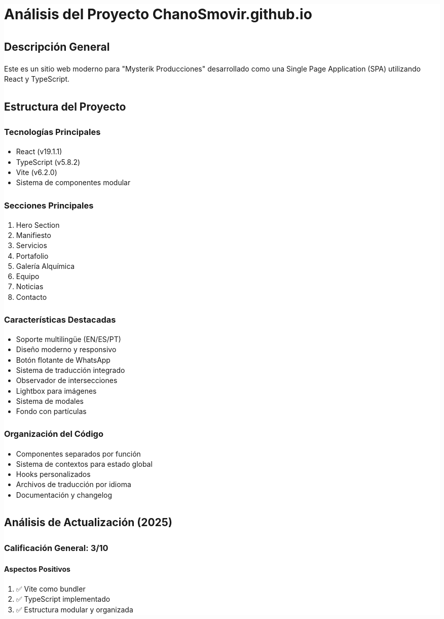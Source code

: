 # Análisis del Proyecto ChanoSmovir.github.io

## Descripción General
Este es un sitio web moderno para "Mysterik Producciones" desarrollado como una Single Page Application (SPA) utilizando React y TypeScript.

## Estructura del Proyecto

### Tecnologías Principales
- React (v19.1.1)
- TypeScript (v5.8.2)
- Vite (v6.2.0)
- Sistema de componentes modular

### Secciones Principales
1. Hero Section
2. Manifiesto
3. Servicios
4. Portafolio
5. Galería Alquímica
6. Equipo
7. Noticias
8. Contacto

### Características Destacadas
- Soporte multilingüe (EN/ES/PT)
- Diseño moderno y responsivo
- Botón flotante de WhatsApp
- Sistema de traducción integrado
- Observador de intersecciones
- Lightbox para imágenes
- Sistema de modales
- Fondo con partículas

### Organización del Código
- Componentes separados por función
- Sistema de contextos para estado global
- Hooks personalizados
- Archivos de traducción por idioma
- Documentación y changelog

## Análisis de Actualización (2025)

### Calificación General: 3/10

#### Aspectos Positivos
1. ✅ Vite como bundler
2. ✅ TypeScript implementado
3. ✅ Estructura modular y organizada
